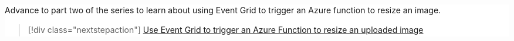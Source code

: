Advance to part two of the series to learn about using Event Grid to trigger an Azure function to resize an image.

> [!div class="nextstepaction"]
> [Use Event Grid to trigger an Azure Function to resize an uploaded image](../../event-grid/resize-images-on-storage-blob-upload-event.md?toc=%2fazure%2fstorage%2fblobs%2ftoc.json)
